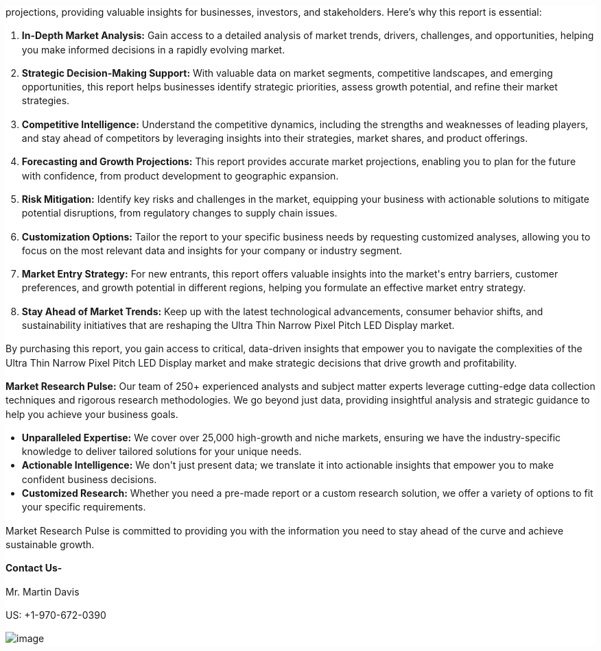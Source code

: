 projections, providing valuable insights for businesses, investors, and stakeholders. Here&rsquo;s why this report is essential:</p><ol><li><p><strong>In-Depth Market Analysis:</strong> Gain access to a detailed analysis of market trends, drivers, challenges, and opportunities, helping you make informed decisions in a rapidly evolving market.</p></li><li><p><strong>Strategic Decision-Making Support:</strong> With valuable data on market segments, competitive landscapes, and emerging opportunities, this report helps businesses identify strategic priorities, assess growth potential, and refine their market strategies.</p></li><li><p><strong>Competitive Intelligence:</strong> Understand the competitive dynamics, including the strengths and weaknesses of leading players, and stay ahead of competitors by leveraging insights into their strategies, market shares, and product offerings.</p></li><li><p><strong>Forecasting and Growth Projections:</strong> This report provides accurate market projections, enabling you to plan for the future with confidence, from product development to geographic expansion.</p></li><li><p><strong>Risk Mitigation:</strong> Identify key risks and challenges in the market, equipping your business with actionable solutions to mitigate potential disruptions, from regulatory changes to supply chain issues.</p></li><li><p><strong>Customization Options:</strong> Tailor the report to your specific business needs by requesting customized analyses, allowing you to focus on the most relevant data and insights for your company or industry segment.</p></li><li><p><strong>Market Entry Strategy:</strong> For new entrants, this report offers valuable insights into the market's entry barriers, customer preferences, and growth potential in different regions, helping you formulate an effective market entry strategy.</p></li><li><p><strong>Stay Ahead of Market Trends:</strong> Keep up with the latest technological advancements, consumer behavior shifts, and sustainability initiatives that are reshaping the Ultra Thin Narrow Pixel Pitch LED Display market.</p></li></ol><p>By purchasing this report, you gain access to critical, data-driven insights that empower you to navigate the complexities of the Ultra Thin Narrow Pixel Pitch LED Display market and make strategic decisions that drive growth and profitability.</p><p><strong>Market Research Pulse:</strong>&nbsp;Our team of 250+ experienced analysts and subject matter experts leverage cutting-edge data collection techniques and rigorous research methodologies. We go beyond just data, providing insightful analysis and strategic guidance to help you achieve your business goals.</p><ul><li><strong>Unparalleled Expertise:</strong>&nbsp;We cover over 25,000 high-growth and niche markets, ensuring we have the industry-specific knowledge to deliver tailored solutions for your unique needs.</li><li><strong>Actionable Intelligence:</strong>&nbsp;We don't just present data; we translate it into actionable insights that empower you to make confident business decisions.</li><li><strong>Customized Research:</strong>&nbsp;Whether you need a pre-made report or a custom research solution, we offer a variety of options to fit your specific requirements.</li></ul><p>Market Research Pulse is committed to providing you with the information you need to stay ahead of the curve and achieve sustainable growth.</p><p><strong>Contact Us-</strong></p><p>Mr. Martin Davis</p><p>US: +1-970-672-0390</p>
![image](https://github.com/user-attachments/assets/5238d035-0f74-44e9-a33d-32e6bab5499e)
